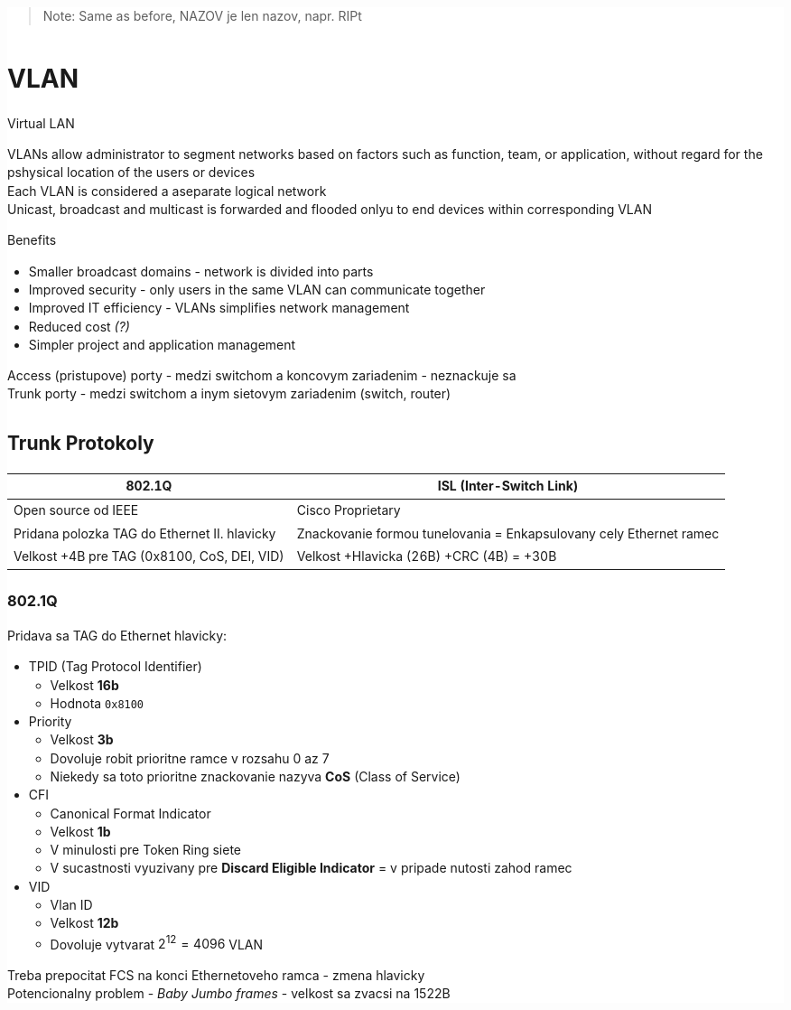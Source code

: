 > Note: Same as before, NAZOV je len nazov, napr. RIPt


# VLAN
Virtual LAN

VLANs allow administrator to segment networks based on factors such as function, team, or application, without regard for the pshysical location of the users or devices  
Each VLAN is considered a aseparate logical network  
Unicast, broadcast and multicast is forwarded and flooded onlyu to end devices within corresponding VLAN  

Benefits
- Smaller broadcast domains - network is divided into parts  
- Improved security - only users in the same VLAN can communicate together  
- Improved IT efficiency - VLANs simplifies network management
- Reduced cost *(?)*
- Simpler project and application management

Access (pristupove) porty - medzi switchom a koncovym zariadenim - neznackuje sa  
Trunk porty - medzi switchom a inym sietovym zariadenim (switch, router)  

## Trunk Protokoly

| 802.1Q                                       | ISL (Inter-Switch Link)                                            |
| -------------------------------------------- | ------------------------------------------------------------------ |
| Open source od IEEE                          | Cisco Proprietary                                                  |
| Pridana polozka TAG do Ethernet II. hlavicky | Znackovanie formou tunelovania = Enkapsulovany cely Ethernet ramec |
| Velkost +4B pre TAG (0x8100, CoS, DEI, VID)  | Velkost +Hlavicka (26B) +CRC (4B) = +30B                           |

### 802.1Q
Pridava sa TAG do Ethernet hlavicky:  
- TPID (Tag Protocol Identifier) 
	- Velkost **16b**
	- Hodnota `0x8100`
- Priority
	- Velkost **3b**
	- Dovoluje robit prioritne ramce v rozsahu 0 az 7
	- Niekedy sa toto prioritne znackovanie nazyva **CoS** (Class of Service)
- CFI
	- Canonical Format Indicator
	- Velkost **1b**
	- V minulosti pre Token Ring siete
	- V sucastnosti vyuzivany pre **Discard Eligible Indicator** = v pripade nutosti zahod ramec
- VID
	- Vlan ID
	- Velkost **12b** 
	- Dovoluje vytvarat $2^{12} = 4096$ VLAN   

Treba prepocitat FCS na konci Ethernetoveho ramca - zmena hlavicky  
Potencionalny problem - *Baby Jumbo frames* - velkost sa zvacsi na 1522B
